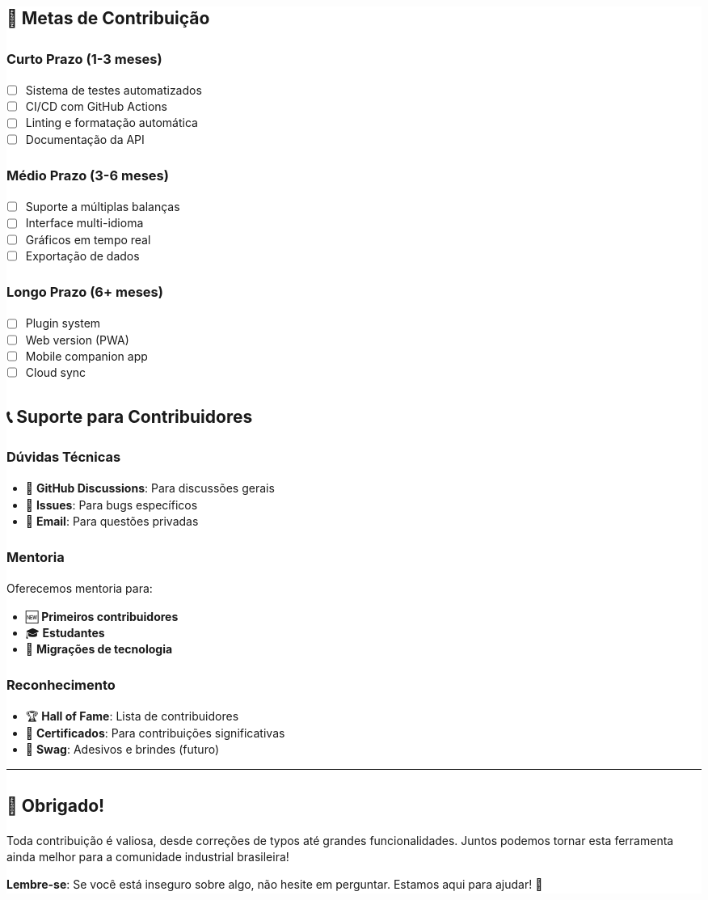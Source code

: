 ## 🎯 Metas de Contribuição

### Curto Prazo (1-3 meses)

- [ ] Sistema de testes automatizados
- [ ] CI/CD com GitHub Actions
- [ ] Linting e formatação automática
- [ ] Documentação da API

### Médio Prazo (3-6 meses)

- [ ] Suporte a múltiplas balanças
- [ ] Interface multi-idioma
- [ ] Gráficos em tempo real
- [ ] Exportação de dados

### Longo Prazo (6+ meses)

- [ ] Plugin system
- [ ] Web version (PWA)
- [ ] Mobile companion app
- [ ] Cloud sync

## 📞 Suporte para Contribuidores

### Dúvidas Técnicas

- 💬 **GitHub Discussions**: Para discussões gerais
- 🐛 **Issues**: Para bugs específicos
- 📧 **Email**: Para questões privadas

### Mentoria

Oferecemos mentoria para:
- 🆕 **Primeiros contribuidores**
- 🎓 **Estudantes**
- 🔄 **Migrações de tecnologia**

### Reconhecimento

- 🏆 **Hall of Fame**: Lista de contribuidores
- 📜 **Certificados**: Para contribuições significativas
- 🎁 **Swag**: Adesivos e brindes (futuro)

---

## 💖 Obrigado!

Toda contribuição é valiosa, desde correções de typos até grandes funcionalidades. Juntos podemos tornar esta ferramenta ainda melhor para a comunidade industrial brasileira!

**Lembre-se**: Se você está inseguro sobre algo, não hesite em perguntar. Estamos aqui para ajudar! 🤝
